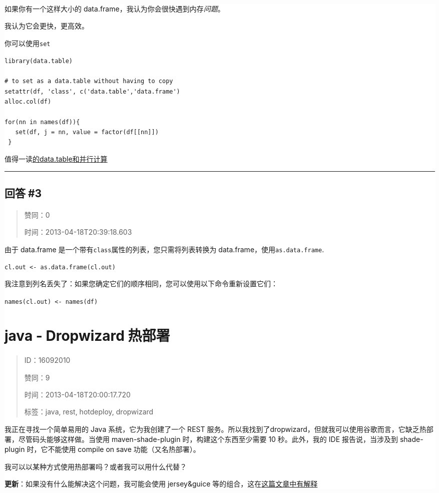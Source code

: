 如果你有一个这样大小的 data.frame，我认为你会很快遇到内存*问题*。

我认为它会更快，更高效。

你可以使用`set`

```
library(data.table)

# to set as a data.table without having to copy 
setattr(df, 'class', c('data.table','data.frame')
alloc.col(df)

for(nn in names(df)){
   set(df, j = nn, value = factor(df[[nn]])
 } 
```

值得一读[的data.table和并行计算](https://stackoverflow.com/questions/14759905/data-table-and-parallel-computing)

* * *

## 回答 #3

> 赞同：0
> 
> 时间：2013-04-18T20:39:18.603

由于 data.frame 是一个带有`class`属性的列表，您只需将列表转换为 data.frame，使用`as.data.frame`.

```
cl.out <- as.data.frame(cl.out) 
```

我注意到列名丢失了：如果您确定它们的顺序相同，您可以使用以下命令重新设置它们：

```
names(cl.out) <- names(df) 
```

# java - Dropwizard 热部署

> ID：16092010
> 
> 赞同：9
> 
> 时间：2013-04-18T20:00:17.720
> 
> 标签：java, rest, hotdeploy, dropwizard

我正在寻找一个简单易用的 Java 系统，它为我创建了一个 REST 服务。所以我找到了dropwizard，但就我可以使用谷歌而言，它缺乏热部署，尽管码头能够这样做。当使用 maven-shade-plugin 时，构建这个东西至少需要 10 秒。此外，我的 IDE 报告说，当涉及到 shade-plugin 时，它不能使用 compile on save 功能（又名热部署）。

我可以以某种方式使用热部署吗？或者我可以用什么代替？

**更新**：如果没有什么能解决这个问题，我可能会使用 jersey&guice 等的组合，这在[这篇文章中有解释](http://blog.palominolabs.com/2011/08/15/a-simple-java-web-stack-with-guice-jetty-jersey-and-jackson/)
